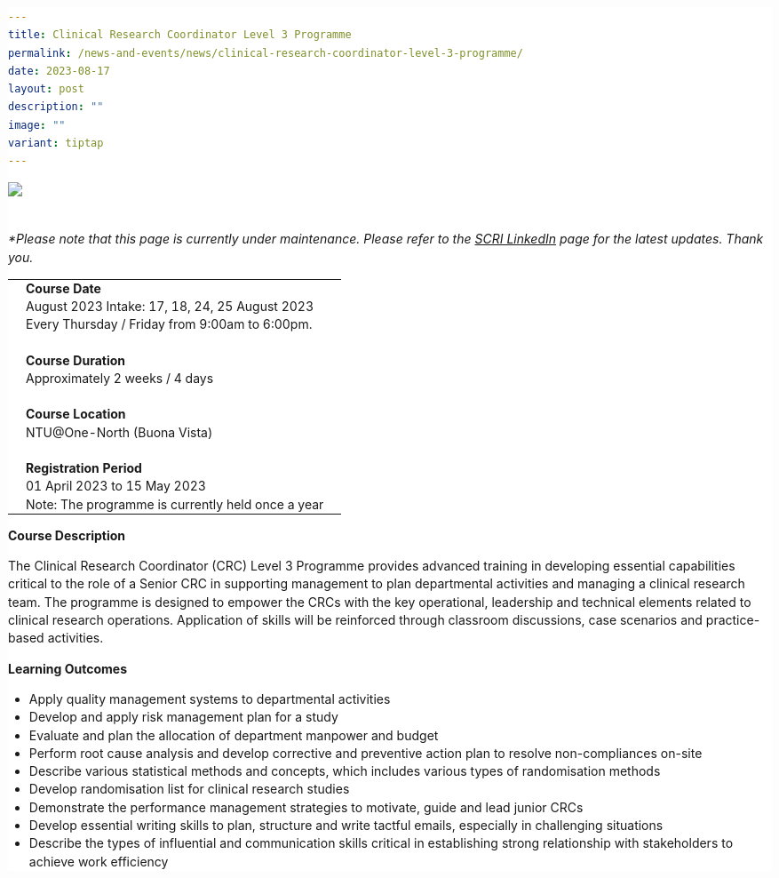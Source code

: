 ```yaml
---
title: Clinical Research Coordinator Level 3 Programme
permalink: /news-and-events/news/clinical-research-coordinator-level-3-programme/
date: 2023-08-17
layout: post
description: ""
image: ""
variant: tiptap
---
```

<img src="/images/Resources/News/2023/scri-logo.png" align="left" style="width:25%">

<br><br>

_\*Please note that this page is currently under maintenance. Please refer to the&nbsp;[SCRI LinkedIn](https://www.linkedin.com/company/697513/)&nbsp;page for the latest updates. Thank you._

<table style="box-sizing: border-box; border-collapse: collapse; border-spacing: 0px; background-color: transparent; width: 845.293px;" width="100%"><tbody style="box-sizing: border-box;"><tr style="box-sizing: border-box;"><td style="box-sizing: border-box; padding: 0px 20px; vertical-align: top;" colspan="2"><strong style="box-sizing: border-box; font-weight: bold;">Course Date</strong></td></tr><tr style="box-sizing: border-box;"><td style="box-sizing: border-box; padding: 0px 20px; vertical-align: top;">August 2023 Intake: 17, 18, 24, 25 August 2023</td></tr><tr style="box-sizing: border-box;"><td style="box-sizing: border-box; padding: 0px 20px; vertical-align: top;">Every Thursday / Friday from 9:00am to 6:00pm.</td></tr><tr style="box-sizing: border-box;"><td style="box-sizing: border-box; padding: 20px 20px 0px; vertical-align: top;" colspan="2"><strong style="box-sizing: border-box; font-weight: bold;">Course Duration</strong></td></tr><tr style="box-sizing: border-box;"><td style="box-sizing: border-box; padding: 0px 20px; vertical-align: top;" colspan="2">Approximately 2 weeks / 4 days</td></tr><tr style="box-sizing: border-box;"><td style="box-sizing: border-box; padding: 20px 20px 0px; vertical-align: top;" colspan="2"><strong style="box-sizing: border-box; font-weight: bold;">Course Location</strong></td></tr><tr style="box-sizing: border-box;"><td style="box-sizing: border-box; padding: 0px 20px; vertical-align: top;">NTU@One-North (Buona Vista)</td></tr><tr style="box-sizing: border-box;"><td style="box-sizing: border-box; padding: 20px 20px 0px; vertical-align: top;" colspan="2"><strong style="box-sizing: border-box; font-weight: bold;">Registration Period</strong></td></tr><tr style="box-sizing: border-box;"><td style="box-sizing: border-box; padding: 0px 20px; vertical-align: top;">01 April 2023 to 15 May 2023</td></tr><tr style="box-sizing: border-box;"><td style="box-sizing: border-box; padding: 0px 20px; vertical-align: top;">Note: The programme is currently held once a year</td></tr></tbody></table>

**Course Description**

The Clinical Research Coordinator (CRC) Level 3 Programme provides advanced training in developing essential capabilities critical to the role of a Senior CRC in supporting management to plan departmental activities and managing a clinical research team. The programme is designed to empower the CRCs with the key operational, leadership and technical elements related to clinical research operations. Application of skills will be reinforced through classroom discussions, case scenarios and practice-based activities.

**Learning Outcomes**

*   Apply quality management systems to departmental activities
*   Develop and apply risk management plan for a study
*   Evaluate and plan the allocation of department manpower and budget
*   Perform root cause analysis and develop corrective and preventive action plan to resolve non-compliances on-site
*   Describe various statistical methods and concepts, which includes various types of randomisation methods
*   Develop randomisation list for clinical research studies
*   Demonstrate the performance management strategies to motivate, guide and lead junior CRCs
*   Develop essential writing skills to plan, structure and write tactful emails, especially in challenging situations
*   Describe the types of influential and communication skills critical in establishing strong relationship with stakeholders to achieve work efficiency

